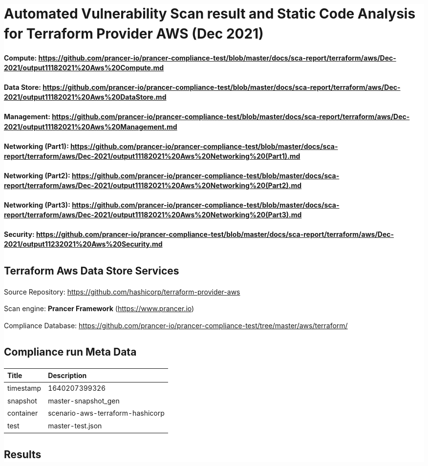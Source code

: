 # Automated Vulnerability Scan result and Static Code Analysis for Terraform Provider AWS (Dec 2021)

#### Compute: https://github.com/prancer-io/prancer-compliance-test/blob/master/docs/sca-report/terraform/aws/Dec-2021/output11182021%20Aws%20Compute.md
#### Data Store: https://github.com/prancer-io/prancer-compliance-test/blob/master/docs/sca-report/terraform/aws/Dec-2021/output11182021%20Aws%20DataStore.md
#### Management: https://github.com/prancer-io/prancer-compliance-test/blob/master/docs/sca-report/terraform/aws/Dec-2021/output11182021%20Aws%20Management.md
#### Networking (Part1): https://github.com/prancer-io/prancer-compliance-test/blob/master/docs/sca-report/terraform/aws/Dec-2021/output11182021%20Aws%20Networking%20(Part1).md
#### Networking (Part2): https://github.com/prancer-io/prancer-compliance-test/blob/master/docs/sca-report/terraform/aws/Dec-2021/output11182021%20Aws%20Networking%20(Part2).md
#### Networking (Part3): https://github.com/prancer-io/prancer-compliance-test/blob/master/docs/sca-report/terraform/aws/Dec-2021/output11182021%20Aws%20Networking%20(Part3).md
#### Security: https://github.com/prancer-io/prancer-compliance-test/blob/master/docs/sca-report/terraform/aws/Dec-2021/output11232021%20Aws%20Security.md

## Terraform Aws Data Store Services

Source Repository: https://github.com/hashicorp/terraform-provider-aws

Scan engine: **Prancer Framework** (https://www.prancer.io)

Compliance Database: https://github.com/prancer-io/prancer-compliance-test/tree/master/aws/terraform/

## Compliance run Meta Data
| Title     | Description                      |
|:----------|:---------------------------------|
| timestamp | 1640207399326                    |
| snapshot  | master-snapshot_gen              |
| container | scenario-aws-terraform-hashicorp |
| test      | master-test.json                 |

## Results
